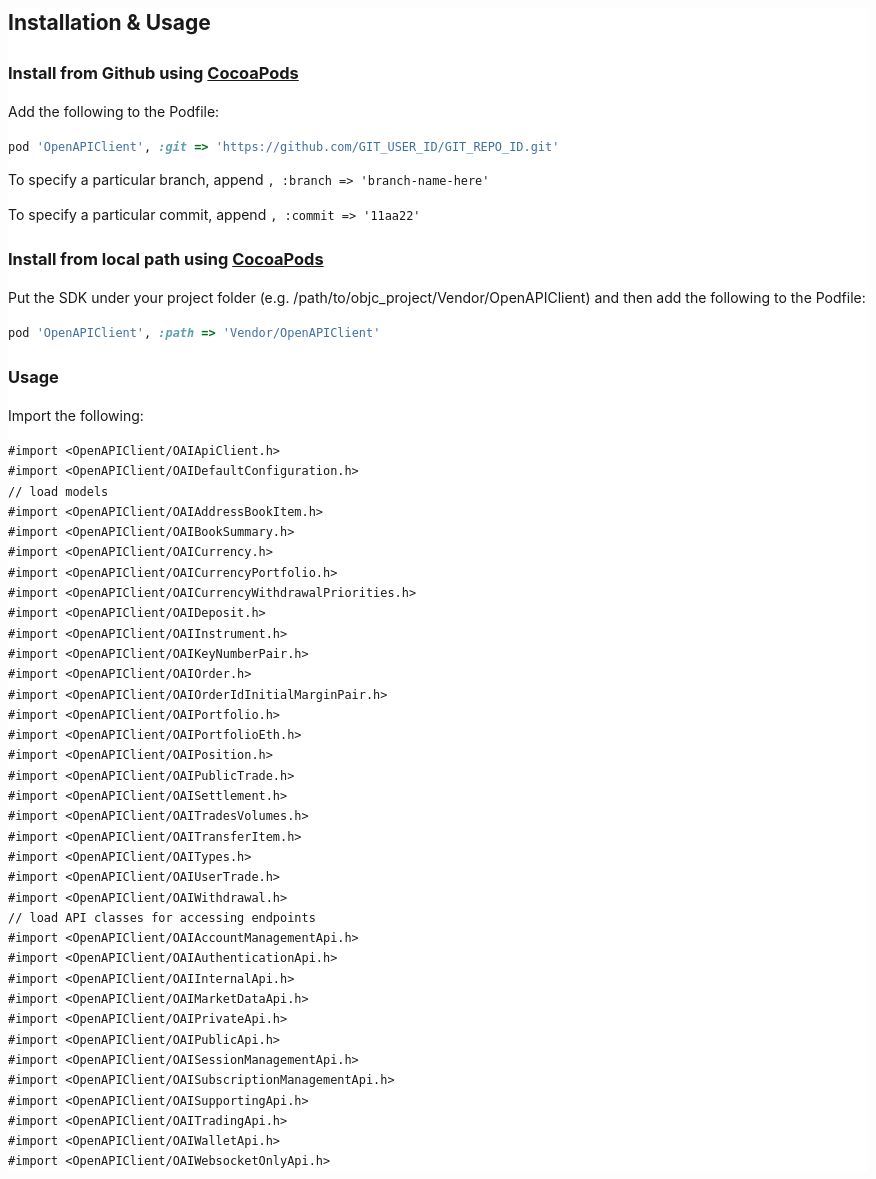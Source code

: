## Installation & Usage
### Install from Github using [CocoaPods](https://cocoapods.org/)

Add the following to the Podfile:

```ruby
pod 'OpenAPIClient', :git => 'https://github.com/GIT_USER_ID/GIT_REPO_ID.git'
```

To specify a particular branch, append `, :branch => 'branch-name-here'`

To specify a particular commit, append `, :commit => '11aa22'`

### Install from local path using [CocoaPods](https://cocoapods.org/)

Put the SDK under your project folder (e.g. /path/to/objc_project/Vendor/OpenAPIClient) and then add the following to the Podfile:

```ruby
pod 'OpenAPIClient', :path => 'Vendor/OpenAPIClient'
```

### Usage

Import the following:

```objc
#import <OpenAPIClient/OAIApiClient.h>
#import <OpenAPIClient/OAIDefaultConfiguration.h>
// load models
#import <OpenAPIClient/OAIAddressBookItem.h>
#import <OpenAPIClient/OAIBookSummary.h>
#import <OpenAPIClient/OAICurrency.h>
#import <OpenAPIClient/OAICurrencyPortfolio.h>
#import <OpenAPIClient/OAICurrencyWithdrawalPriorities.h>
#import <OpenAPIClient/OAIDeposit.h>
#import <OpenAPIClient/OAIInstrument.h>
#import <OpenAPIClient/OAIKeyNumberPair.h>
#import <OpenAPIClient/OAIOrder.h>
#import <OpenAPIClient/OAIOrderIdInitialMarginPair.h>
#import <OpenAPIClient/OAIPortfolio.h>
#import <OpenAPIClient/OAIPortfolioEth.h>
#import <OpenAPIClient/OAIPosition.h>
#import <OpenAPIClient/OAIPublicTrade.h>
#import <OpenAPIClient/OAISettlement.h>
#import <OpenAPIClient/OAITradesVolumes.h>
#import <OpenAPIClient/OAITransferItem.h>
#import <OpenAPIClient/OAITypes.h>
#import <OpenAPIClient/OAIUserTrade.h>
#import <OpenAPIClient/OAIWithdrawal.h>
// load API classes for accessing endpoints
#import <OpenAPIClient/OAIAccountManagementApi.h>
#import <OpenAPIClient/OAIAuthenticationApi.h>
#import <OpenAPIClient/OAIInternalApi.h>
#import <OpenAPIClient/OAIMarketDataApi.h>
#import <OpenAPIClient/OAIPrivateApi.h>
#import <OpenAPIClient/OAIPublicApi.h>
#import <OpenAPIClient/OAISessionManagementApi.h>
#import <OpenAPIClient/OAISubscriptionManagementApi.h>
#import <OpenAPIClient/OAISupportingApi.h>
#import <OpenAPIClient/OAITradingApi.h>
#import <OpenAPIClient/OAIWalletApi.h>
#import <OpenAPIClient/OAIWebsocketOnlyApi.h>

```